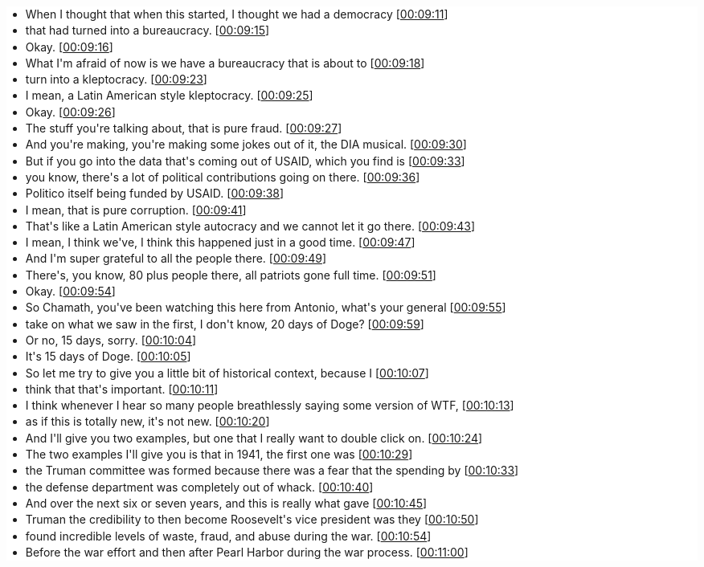 *  When I thought that when this started, I thought we had a democracy [[00:09:11](https://www.youtube.com/watch?v=R3q5TrwSek0&t=551.9s)]
*  that had turned into a bureaucracy. [[00:09:15](https://www.youtube.com/watch?v=R3q5TrwSek0&t=555.34s)]
*  Okay. [[00:09:16](https://www.youtube.com/watch?v=R3q5TrwSek0&t=556.78s)]
*  What I'm afraid of now is we have a bureaucracy that is about to [[00:09:18](https://www.youtube.com/watch?v=R3q5TrwSek0&t=558.6999999999999s)]
*  turn into a kleptocracy. [[00:09:23](https://www.youtube.com/watch?v=R3q5TrwSek0&t=563.14s)]
*  I mean, a Latin American style kleptocracy. [[00:09:25](https://www.youtube.com/watch?v=R3q5TrwSek0&t=565.1s)]
*  Okay. [[00:09:26](https://www.youtube.com/watch?v=R3q5TrwSek0&t=566.98s)]
*  The stuff you're talking about, that is pure fraud. [[00:09:27](https://www.youtube.com/watch?v=R3q5TrwSek0&t=567.14s)]
*  And you're making, you're making some jokes out of it, the DIA musical. [[00:09:30](https://www.youtube.com/watch?v=R3q5TrwSek0&t=570.3s)]
*  But if you go into the data that's coming out of USAID, which you find is [[00:09:33](https://www.youtube.com/watch?v=R3q5TrwSek0&t=573.06s)]
*  you know, there's a lot of political contributions going on there. [[00:09:36](https://www.youtube.com/watch?v=R3q5TrwSek0&t=576.8199999999999s)]
*  Politico itself being funded by USAID. [[00:09:38](https://www.youtube.com/watch?v=R3q5TrwSek0&t=578.42s)]
*  I mean, that is pure corruption. [[00:09:41](https://www.youtube.com/watch?v=R3q5TrwSek0&t=581.62s)]
*  That's like a Latin American style autocracy and we cannot let it go there. [[00:09:43](https://www.youtube.com/watch?v=R3q5TrwSek0&t=583.02s)]
*  I mean, I think we've, I think this happened just in a good time. [[00:09:47](https://www.youtube.com/watch?v=R3q5TrwSek0&t=587.38s)]
*  And I'm super grateful to all the people there. [[00:09:49](https://www.youtube.com/watch?v=R3q5TrwSek0&t=589.78s)]
*  There's, you know, 80 plus people there, all patriots gone full time. [[00:09:51](https://www.youtube.com/watch?v=R3q5TrwSek0&t=591.54s)]
*  Okay. [[00:09:54](https://www.youtube.com/watch?v=R3q5TrwSek0&t=594.9s)]
*  So Chamath, you've been watching this here from Antonio, what's your general [[00:09:55](https://www.youtube.com/watch?v=R3q5TrwSek0&t=595.22s)]
*  take on what we saw in the first, I don't know, 20 days of Doge? [[00:09:59](https://www.youtube.com/watch?v=R3q5TrwSek0&t=599.5s)]
*  Or no, 15 days, sorry. [[00:10:04](https://www.youtube.com/watch?v=R3q5TrwSek0&t=604.1s)]
*  It's 15 days of Doge. [[00:10:05](https://www.youtube.com/watch?v=R3q5TrwSek0&t=605.3000000000001s)]
*  So let me try to give you a little bit of historical context, because I [[00:10:07](https://www.youtube.com/watch?v=R3q5TrwSek0&t=607.22s)]
*  think that that's important. [[00:10:11](https://www.youtube.com/watch?v=R3q5TrwSek0&t=611.1800000000001s)]
*  I think whenever I hear so many people breathlessly saying some version of WTF, [[00:10:13](https://www.youtube.com/watch?v=R3q5TrwSek0&t=613.02s)]
*  as if this is totally new, it's not new. [[00:10:20](https://www.youtube.com/watch?v=R3q5TrwSek0&t=620.46s)]
*  And I'll give you two examples, but one that I really want to double click on. [[00:10:24](https://www.youtube.com/watch?v=R3q5TrwSek0&t=624.5400000000001s)]
*  The two examples I'll give you is that in 1941, the first one was [[00:10:29](https://www.youtube.com/watch?v=R3q5TrwSek0&t=629.02s)]
*  the Truman committee was formed because there was a fear that the spending by [[00:10:33](https://www.youtube.com/watch?v=R3q5TrwSek0&t=633.5s)]
*  the defense department was completely out of whack. [[00:10:40](https://www.youtube.com/watch?v=R3q5TrwSek0&t=640.82s)]
*  And over the next six or seven years, and this is really what gave [[00:10:45](https://www.youtube.com/watch?v=R3q5TrwSek0&t=645.82s)]
*  Truman the credibility to then become Roosevelt's vice president was they [[00:10:50](https://www.youtube.com/watch?v=R3q5TrwSek0&t=650.18s)]
*  found incredible levels of waste, fraud, and abuse during the war. [[00:10:54](https://www.youtube.com/watch?v=R3q5TrwSek0&t=654.94s)]
*  Before the war effort and then after Pearl Harbor during the war process. [[00:11:00](https://www.youtube.com/watch?v=R3q5TrwSek0&t=660.42s)]
